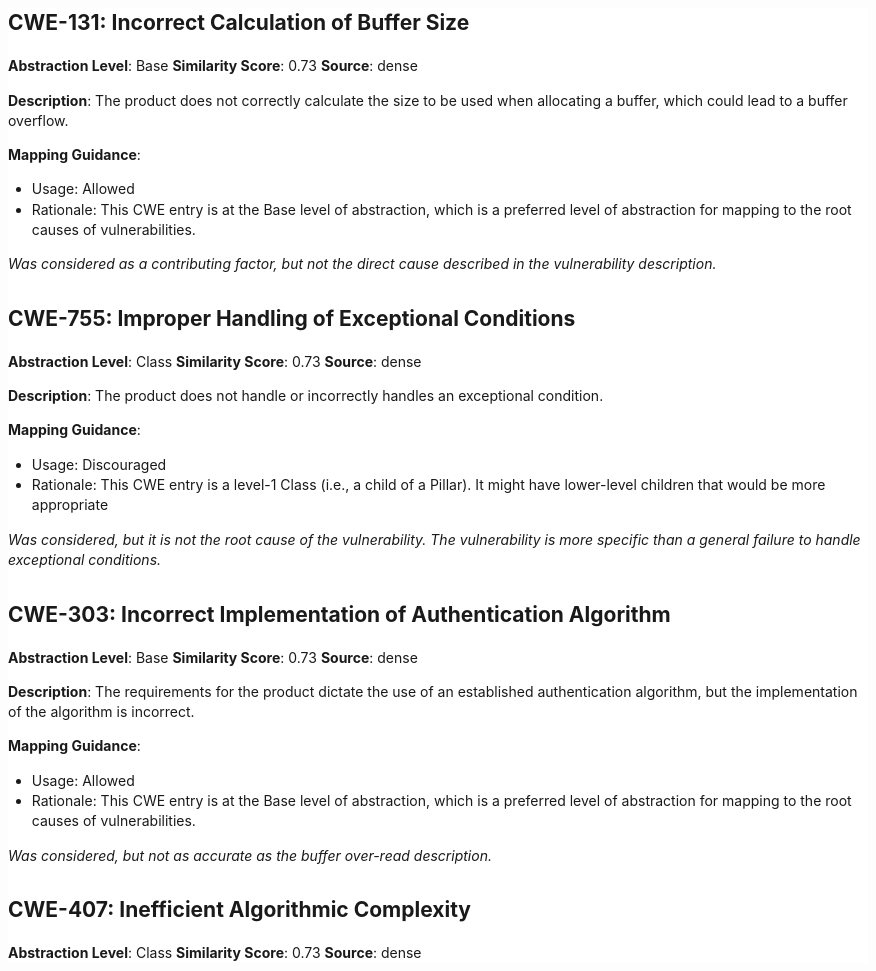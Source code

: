 ## CWE-131: Incorrect Calculation of Buffer Size
**Abstraction Level**: Base
**Similarity Score**: 0.73
**Source**: dense

**Description**:
The product does not correctly calculate the size to be used when allocating a buffer, which could lead to a buffer overflow.

**Mapping Guidance**:
- Usage: Allowed
- Rationale: This CWE entry is at the Base level of abstraction, which is a preferred level of abstraction for mapping to the root causes of vulnerabilities.

*Was considered as a contributing factor, but not the direct cause described in the vulnerability description.*

## CWE-755: Improper Handling of Exceptional Conditions
**Abstraction Level**: Class
**Similarity Score**: 0.73
**Source**: dense

**Description**:
The product does not handle or incorrectly handles an exceptional condition.

**Mapping Guidance**:
- Usage: Discouraged
- Rationale: This CWE entry is a level-1 Class (i.e., a child of a Pillar). It might have lower-level children that would be more appropriate

*Was considered, but it is not the root cause of the vulnerability. The vulnerability is more specific than a general failure to handle exceptional conditions.*

## CWE-303: Incorrect Implementation of Authentication Algorithm
**Abstraction Level**: Base
**Similarity Score**: 0.73
**Source**: dense

**Description**:
The requirements for the product dictate the use of an established authentication algorithm, but the implementation of the algorithm is incorrect.

**Mapping Guidance**:
- Usage: Allowed
- Rationale: This CWE entry is at the Base level of abstraction, which is a preferred level of abstraction for mapping to the root causes of vulnerabilities.

*Was considered, but not as accurate as the buffer over-read description.*

## CWE-407: Inefficient Algorithmic Complexity
**Abstraction Level**: Class
**Similarity Score**: 0.73
**Source**: dense
